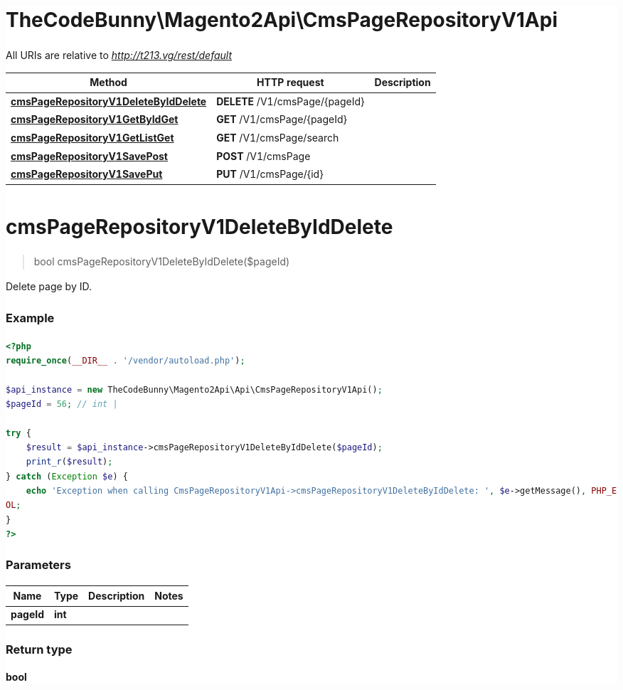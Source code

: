 # TheCodeBunny\Magento2Api\CmsPageRepositoryV1Api

All URIs are relative to *http://t213.vg/rest/default*

Method | HTTP request | Description
------------- | ------------- | -------------
[**cmsPageRepositoryV1DeleteByIdDelete**](CmsPageRepositoryV1Api.md#cmsPageRepositoryV1DeleteByIdDelete) | **DELETE** /V1/cmsPage/{pageId} | 
[**cmsPageRepositoryV1GetByIdGet**](CmsPageRepositoryV1Api.md#cmsPageRepositoryV1GetByIdGet) | **GET** /V1/cmsPage/{pageId} | 
[**cmsPageRepositoryV1GetListGet**](CmsPageRepositoryV1Api.md#cmsPageRepositoryV1GetListGet) | **GET** /V1/cmsPage/search | 
[**cmsPageRepositoryV1SavePost**](CmsPageRepositoryV1Api.md#cmsPageRepositoryV1SavePost) | **POST** /V1/cmsPage | 
[**cmsPageRepositoryV1SavePut**](CmsPageRepositoryV1Api.md#cmsPageRepositoryV1SavePut) | **PUT** /V1/cmsPage/{id} | 


# **cmsPageRepositoryV1DeleteByIdDelete**
> bool cmsPageRepositoryV1DeleteByIdDelete($pageId)



Delete page by ID.

### Example
```php
<?php
require_once(__DIR__ . '/vendor/autoload.php');

$api_instance = new TheCodeBunny\Magento2Api\Api\CmsPageRepositoryV1Api();
$pageId = 56; // int | 

try {
    $result = $api_instance->cmsPageRepositoryV1DeleteByIdDelete($pageId);
    print_r($result);
} catch (Exception $e) {
    echo 'Exception when calling CmsPageRepositoryV1Api->cmsPageRepositoryV1DeleteByIdDelete: ', $e->getMessage(), PHP_EOL;
}
?>
```

### Parameters

Name | Type | Description  | Notes
------------- | ------------- | ------------- | -------------
 **pageId** | **int**|  |

### Return type

**bool**
